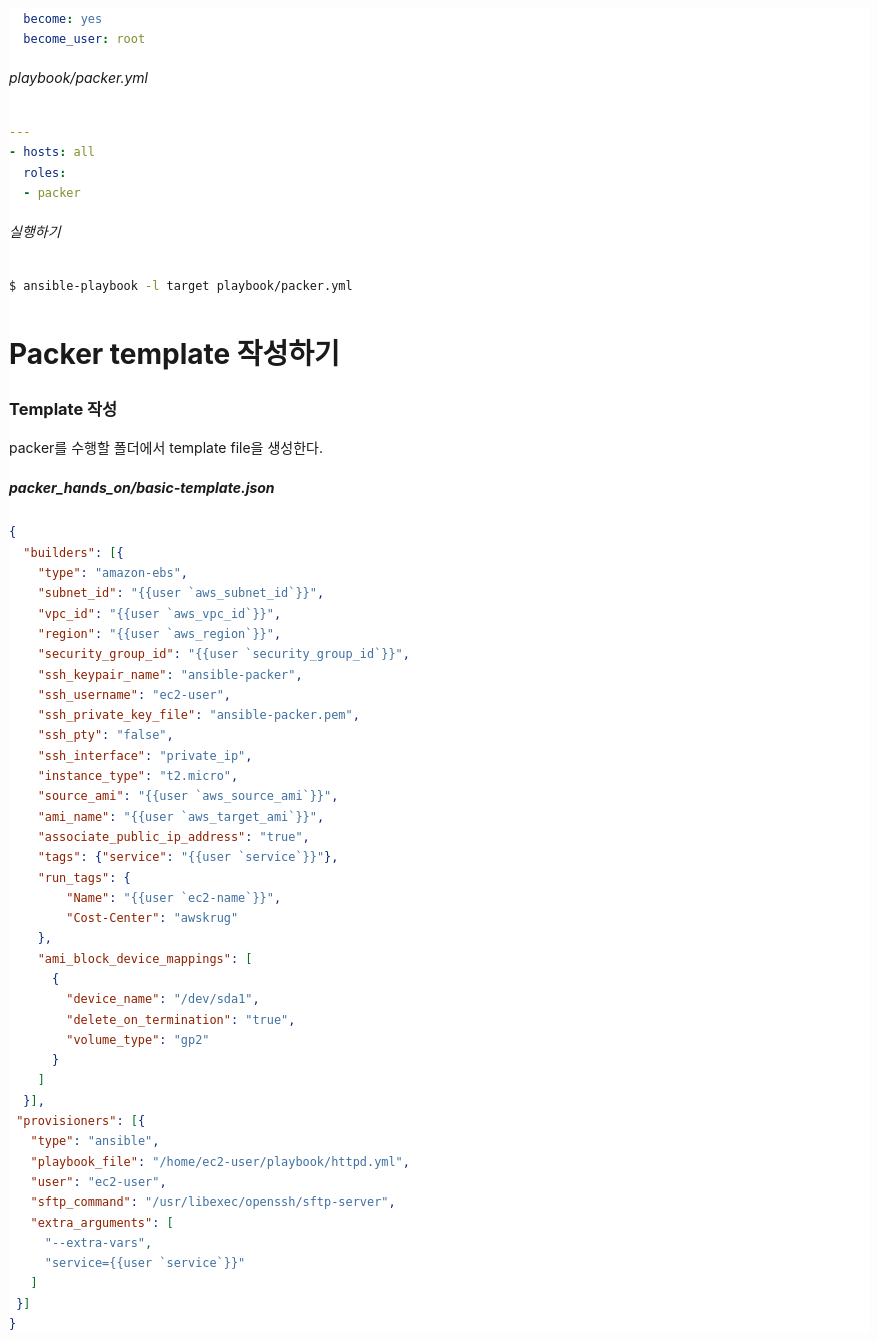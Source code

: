 ```yaml
  become: yes
  become_user: root
```
###### playbook/packer.yml
```yaml
---
- hosts: all
  roles:
  - packer
```

###### 실행하기
```bash
$ ansible-playbook -l target playbook/packer.yml
```

# Packer template 작성하기
### Template 작성
packer를 수행할 폴더에서 template file을 생성한다.

##### packer_hands_on/basic-template.json
```json
{
  "builders": [{
    "type": "amazon-ebs",
    "subnet_id": "{{user `aws_subnet_id`}}",
    "vpc_id": "{{user `aws_vpc_id`}}",
    "region": "{{user `aws_region`}}",
    "security_group_id": "{{user `security_group_id`}}",
    "ssh_keypair_name": "ansible-packer",
    "ssh_username": "ec2-user",
    "ssh_private_key_file": "ansible-packer.pem",
    "ssh_pty": "false",
    "ssh_interface": "private_ip",
    "instance_type": "t2.micro",
    "source_ami": "{{user `aws_source_ami`}}",
    "ami_name": "{{user `aws_target_ami`}}",
    "associate_public_ip_address": "true",
    "tags": {"service": "{{user `service`}}"},
    "run_tags": {
        "Name": "{{user `ec2-name`}}",
        "Cost-Center": "awskrug"
    },
    "ami_block_device_mappings": [
      {
        "device_name": "/dev/sda1",
        "delete_on_termination": "true",
        "volume_type": "gp2"
      }
    ]
  }],
 "provisioners": [{
   "type": "ansible",
   "playbook_file": "/home/ec2-user/playbook/httpd.yml",
   "user": "ec2-user",
   "sftp_command": "/usr/libexec/openssh/sftp-server",
   "extra_arguments": [
     "--extra-vars",
     "service={{user `service`}}"
   ]
 }]
}
```